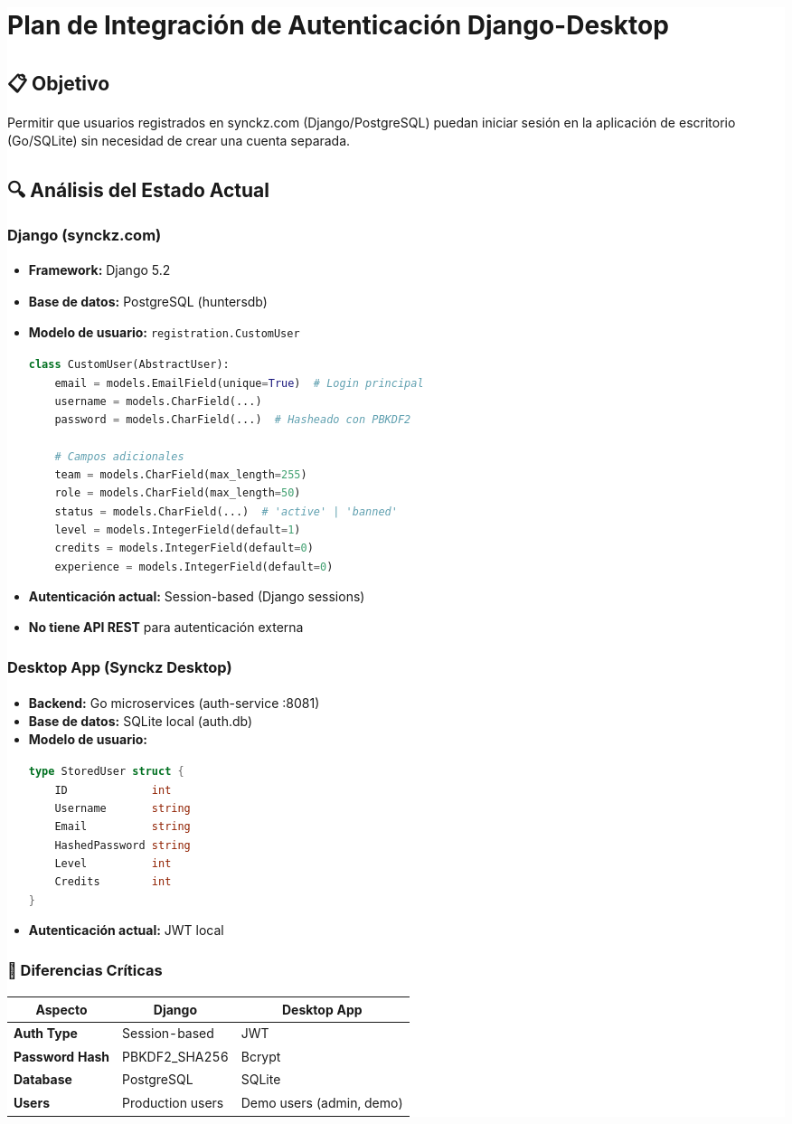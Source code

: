 # Plan de Integración de Autenticación Django-Desktop

## 📋 Objetivo
Permitir que usuarios registrados en synckz.com (Django/PostgreSQL) puedan iniciar sesión en la aplicación de escritorio (Go/SQLite) sin necesidad de crear una cuenta separada.

## 🔍 Análisis del Estado Actual

### Django (synckz.com)
- **Framework:** Django 5.2
- **Base de datos:** PostgreSQL (huntersdb)
- **Modelo de usuario:** `registration.CustomUser`
  ```python
  class CustomUser(AbstractUser):
      email = models.EmailField(unique=True)  # Login principal
      username = models.CharField(...)
      password = models.CharField(...)  # Hasheado con PBKDF2

      # Campos adicionales
      team = models.CharField(max_length=255)
      role = models.CharField(max_length=50)
      status = models.CharField(...)  # 'active' | 'banned'
      level = models.IntegerField(default=1)
      credits = models.IntegerField(default=0)
      experience = models.IntegerField(default=0)
  ```

- **Autenticación actual:** Session-based (Django sessions)
- **No tiene API REST** para autenticación externa

### Desktop App (Synckz Desktop)
- **Backend:** Go microservices (auth-service :8081)
- **Base de datos:** SQLite local (auth.db)
- **Modelo de usuario:**
  ```go
  type StoredUser struct {
      ID             int
      Username       string
      Email          string
      HashedPassword string
      Level          int
      Credits        int
  }
  ```
- **Autenticación actual:** JWT local

### 🔑 Diferencias Críticas
| Aspecto | Django | Desktop App |
|---------|--------|------------|
| **Auth Type** | Session-based | JWT |
| **Password Hash** | PBKDF2_SHA256 | Bcrypt |
| **Database** | PostgreSQL | SQLite |
| **Users** | Production users | Demo users (admin, demo) |

